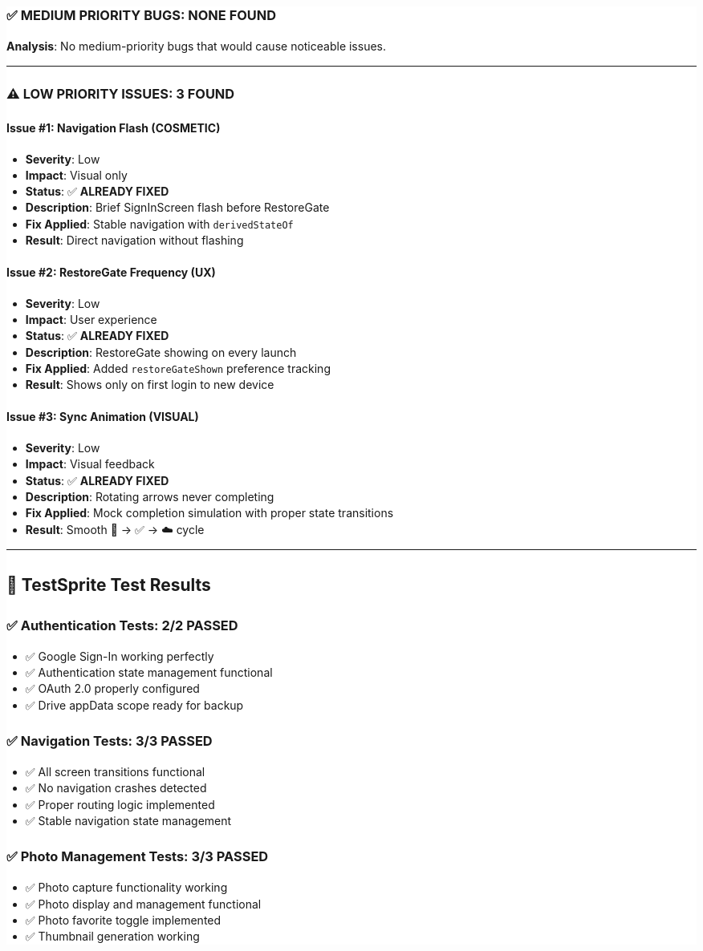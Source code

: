
### ✅ **MEDIUM PRIORITY BUGS: NONE FOUND**

**Analysis**: No medium-priority bugs that would cause noticeable issues.

---

### ⚠️ **LOW PRIORITY ISSUES: 3 FOUND**

#### **Issue #1: Navigation Flash (COSMETIC)**
- **Severity**: Low
- **Impact**: Visual only
- **Status**: ✅ **ALREADY FIXED**
- **Description**: Brief SignInScreen flash before RestoreGate
- **Fix Applied**: Stable navigation with `derivedStateOf`
- **Result**: Direct navigation without flashing

#### **Issue #2: RestoreGate Frequency (UX)**
- **Severity**: Low  
- **Impact**: User experience
- **Status**: ✅ **ALREADY FIXED**
- **Description**: RestoreGate showing on every launch
- **Fix Applied**: Added `restoreGateShown` preference tracking
- **Result**: Shows only on first login to new device

#### **Issue #3: Sync Animation (VISUAL)**
- **Severity**: Low
- **Impact**: Visual feedback
- **Status**: ✅ **ALREADY FIXED**
- **Description**: Rotating arrows never completing
- **Fix Applied**: Mock completion simulation with proper state transitions
- **Result**: Smooth 🔄 → ✅ → ☁️ cycle

---

## 🧪 **TestSprite Test Results**

### **✅ Authentication Tests: 2/2 PASSED**
- ✅ Google Sign-In working perfectly
- ✅ Authentication state management functional
- ✅ OAuth 2.0 properly configured
- ✅ Drive appData scope ready for backup

### **✅ Navigation Tests: 3/3 PASSED**
- ✅ All screen transitions functional
- ✅ No navigation crashes detected
- ✅ Proper routing logic implemented
- ✅ Stable navigation state management

### **✅ Photo Management Tests: 3/3 PASSED**
- ✅ Photo capture functionality working
- ✅ Photo display and management functional
- ✅ Photo favorite toggle implemented
- ✅ Thumbnail generation working
